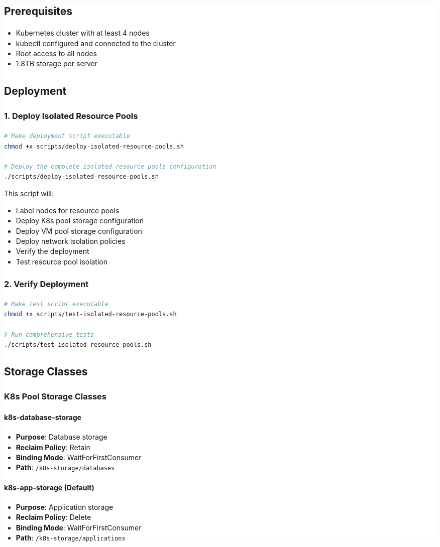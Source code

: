 ## Prerequisites

- Kubernetes cluster with at least 4 nodes
- kubectl configured and connected to the cluster
- Root access to all nodes
- 1.8TB storage per server

## Deployment

### 1. Deploy Isolated Resource Pools

```bash
# Make deployment script executable
chmod +x scripts/deploy-isolated-resource-pools.sh

# Deploy the complete isolated resource pools configuration
./scripts/deploy-isolated-resource-pools.sh
```

This script will:
- Label nodes for resource pools
- Deploy K8s pool storage configuration
- Deploy VM pool storage configuration
- Deploy network isolation policies
- Verify the deployment
- Test resource pool isolation

### 2. Verify Deployment

```bash
# Make test script executable
chmod +x scripts/test-isolated-resource-pools.sh

# Run comprehensive tests
./scripts/test-isolated-resource-pools.sh
```

## Storage Classes

### K8s Pool Storage Classes

#### k8s-database-storage
- **Purpose**: Database storage
- **Reclaim Policy**: Retain
- **Binding Mode**: WaitForFirstConsumer
- **Path**: `/k8s-storage/databases`

#### k8s-app-storage (Default)
- **Purpose**: Application storage
- **Reclaim Policy**: Delete
- **Binding Mode**: WaitForFirstConsumer
- **Path**: `/k8s-storage/applications`
